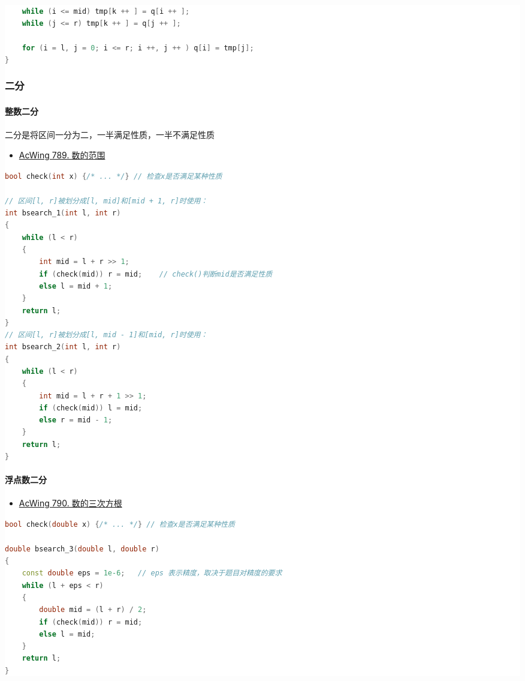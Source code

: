 ```c++
    while (i <= mid) tmp[k ++ ] = q[i ++ ];
    while (j <= r) tmp[k ++ ] = q[j ++ ];

    for (i = l, j = 0; i <= r; i ++, j ++ ) q[i] = tmp[j];
}
```

### 二分

#### 整数二分

二分是将区间一分为二，一半满足性质，一半不满足性质

- [AcWing 789. 数的范围](https://www.acwing.com/problem/content/791/)
```c++
bool check(int x) {/* ... */} // 检查x是否满足某种性质

// 区间[l, r]被划分成[l, mid]和[mid + 1, r]时使用：
int bsearch_1(int l, int r)
{
    while (l < r)
    {
        int mid = l + r >> 1;
        if (check(mid)) r = mid;    // check()判断mid是否满足性质
        else l = mid + 1;
    }
    return l;
}
// 区间[l, r]被划分成[l, mid - 1]和[mid, r]时使用：
int bsearch_2(int l, int r)
{
    while (l < r)
    {
        int mid = l + r + 1 >> 1;
        if (check(mid)) l = mid;
        else r = mid - 1;
    }
    return l;
}
```

#### 浮点数二分

- [AcWing 790. 数的三次方根](https://www.acwing.com/problem/content/792/)
```c++
bool check(double x) {/* ... */} // 检查x是否满足某种性质

double bsearch_3(double l, double r)
{
    const double eps = 1e-6;   // eps 表示精度，取决于题目对精度的要求
    while (l + eps < r)
    {
        double mid = (l + r) / 2;
        if (check(mid)) r = mid;
        else l = mid;
    }
    return l;
}
```

